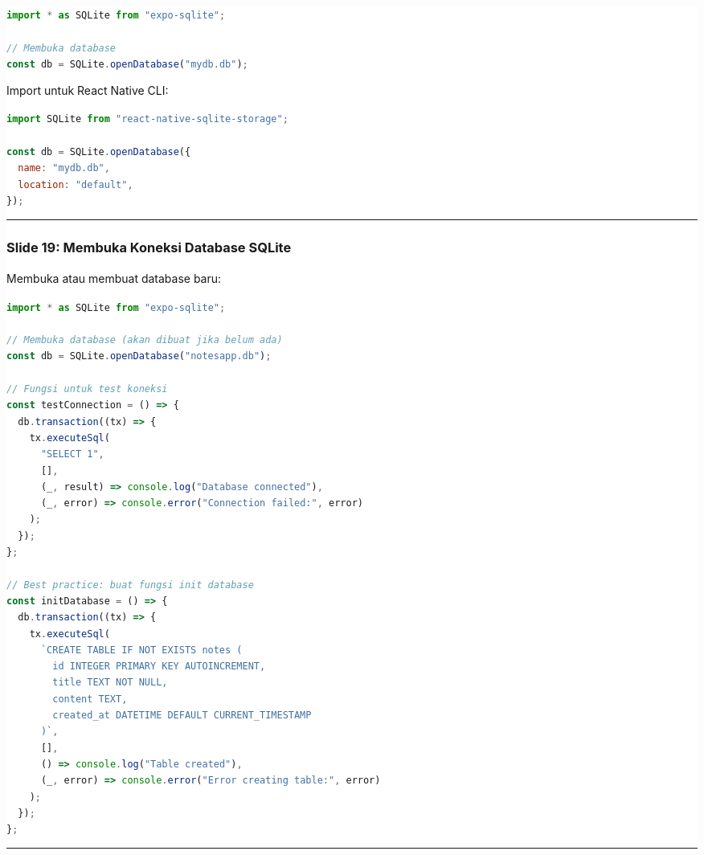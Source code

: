 ```javascript
import * as SQLite from "expo-sqlite";

// Membuka database
const db = SQLite.openDatabase("mydb.db");
```

Import untuk React Native CLI:

```javascript
import SQLite from "react-native-sqlite-storage";

const db = SQLite.openDatabase({
  name: "mydb.db",
  location: "default",
});
```

---

### Slide 19: Membuka Koneksi Database SQLite

Membuka atau membuat database baru:

```javascript
import * as SQLite from "expo-sqlite";

// Membuka database (akan dibuat jika belum ada)
const db = SQLite.openDatabase("notesapp.db");

// Fungsi untuk test koneksi
const testConnection = () => {
  db.transaction((tx) => {
    tx.executeSql(
      "SELECT 1",
      [],
      (_, result) => console.log("Database connected"),
      (_, error) => console.error("Connection failed:", error)
    );
  });
};

// Best practice: buat fungsi init database
const initDatabase = () => {
  db.transaction((tx) => {
    tx.executeSql(
      `CREATE TABLE IF NOT EXISTS notes (
        id INTEGER PRIMARY KEY AUTOINCREMENT,
        title TEXT NOT NULL,
        content TEXT,
        created_at DATETIME DEFAULT CURRENT_TIMESTAMP
      )`,
      [],
      () => console.log("Table created"),
      (_, error) => console.error("Error creating table:", error)
    );
  });
};
```

---